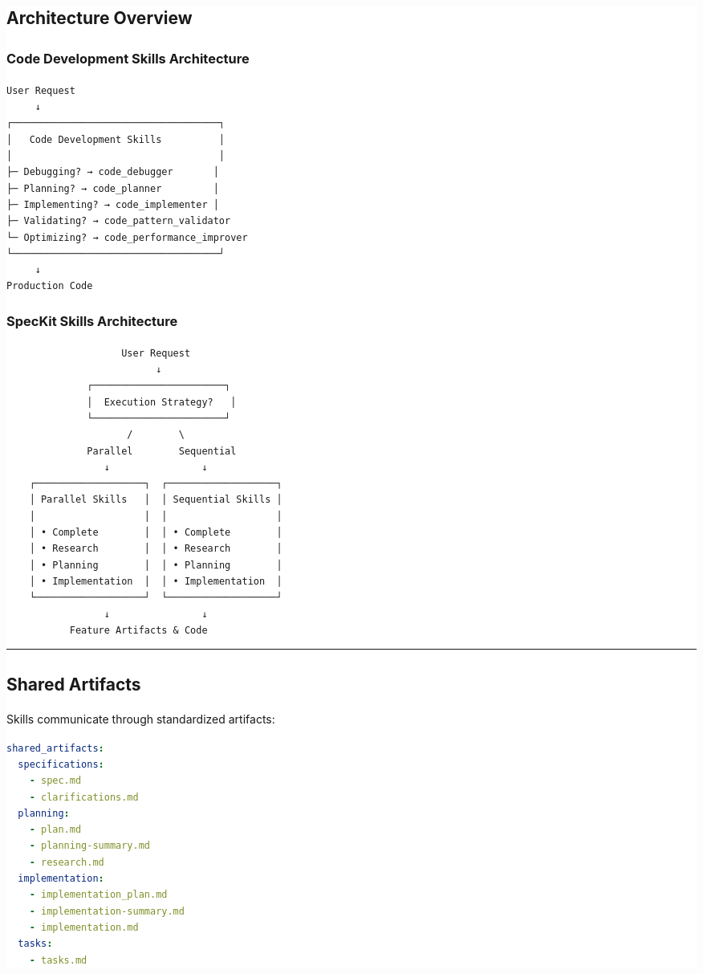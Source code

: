 
## Architecture Overview

### Code Development Skills Architecture

```
User Request
     ↓
┌────────────────────────────────────┐
│   Code Development Skills          │
│                                    │
├─ Debugging? → code_debugger       │
├─ Planning? → code_planner         │
├─ Implementing? → code_implementer │
├─ Validating? → code_pattern_validator
└─ Optimizing? → code_performance_improver
└────────────────────────────────────┘
     ↓
Production Code
```

### SpecKit Skills Architecture

```
                    User Request
                          ↓
              ┌───────────────────────┐
              │  Execution Strategy?   │
              └───────────────────────┘
                     /        \
              Parallel        Sequential
                 ↓                ↓
    ┌───────────────────┐  ┌───────────────────┐
    │ Parallel Skills   │  │ Sequential Skills │
    │                   │  │                   │
    │ • Complete        │  │ • Complete        │
    │ • Research        │  │ • Research        │
    │ • Planning        │  │ • Planning        │
    │ • Implementation  │  │ • Implementation  │
    └───────────────────┘  └───────────────────┘
                 ↓                ↓
           Feature Artifacts & Code
```

---

## Shared Artifacts

Skills communicate through standardized artifacts:

```yaml
shared_artifacts:
  specifications:
    - spec.md
    - clarifications.md
  planning:
    - plan.md
    - planning-summary.md
    - research.md
  implementation:
    - implementation_plan.md
    - implementation-summary.md
    - implementation.md
  tasks:
    - tasks.md
```